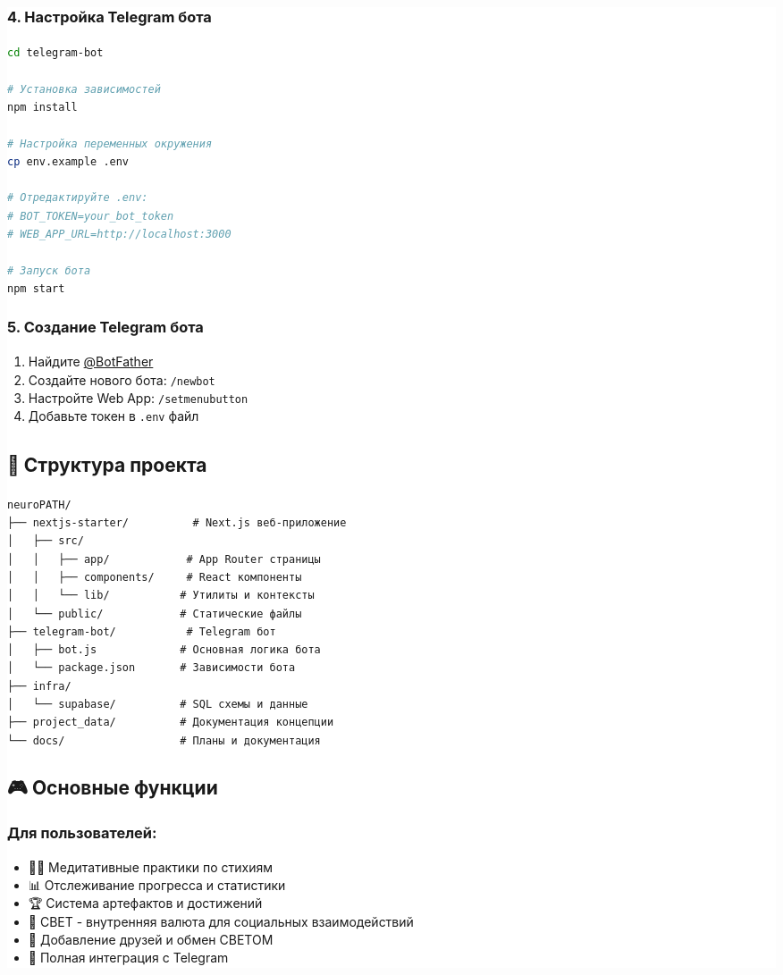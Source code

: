 ### 4. Настройка Telegram бота

```bash
cd telegram-bot

# Установка зависимостей
npm install

# Настройка переменных окружения
cp env.example .env

# Отредактируйте .env:
# BOT_TOKEN=your_bot_token
# WEB_APP_URL=http://localhost:3000

# Запуск бота
npm start
```

### 5. Создание Telegram бота

1. Найдите [@BotFather](https://t.me/botfather)
2. Создайте нового бота: `/newbot`
3. Настройте Web App: `/setmenubutton`
4. Добавьте токен в `.env` файл

## 📁 Структура проекта

```
neuroPATH/
├── nextjs-starter/          # Next.js веб-приложение
│   ├── src/
│   │   ├── app/            # App Router страницы
│   │   ├── components/     # React компоненты
│   │   └── lib/           # Утилиты и контексты
│   └── public/            # Статические файлы
├── telegram-bot/           # Telegram бот
│   ├── bot.js             # Основная логика бота
│   └── package.json       # Зависимости бота
├── infra/
│   └── supabase/          # SQL схемы и данные
├── project_data/          # Документация концепции
└── docs/                  # Планы и документация
```

## 🎮 Основные функции

### Для пользователей:
- 🧘‍♀️ Медитативные практики по стихиям
- 📊 Отслеживание прогресса и статистики
- 🏆 Система артефактов и достижений
- 💫 СВЕТ - внутренняя валюта для социальных взаимодействий
- 👥 Добавление друзей и обмен СВЕТОМ
- 📱 Полная интеграция с Telegram
